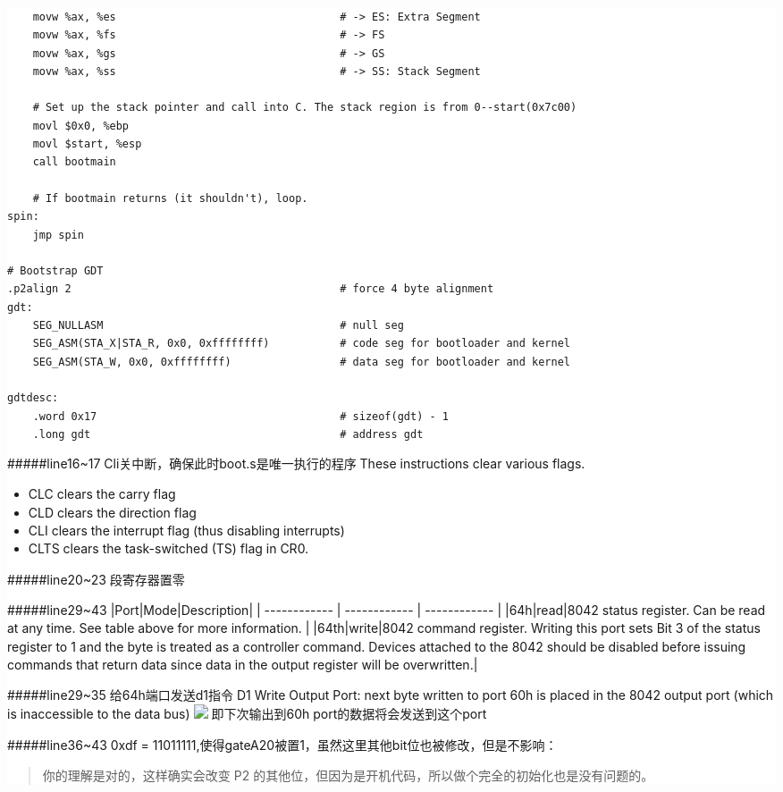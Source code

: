 ```
    movw %ax, %es                                   # -> ES: Extra Segment
    movw %ax, %fs                                   # -> FS
    movw %ax, %gs                                   # -> GS
    movw %ax, %ss                                   # -> SS: Stack Segment

    # Set up the stack pointer and call into C. The stack region is from 0--start(0x7c00)
    movl $0x0, %ebp
    movl $start, %esp
    call bootmain

    # If bootmain returns (it shouldn't), loop.
spin:
    jmp spin

# Bootstrap GDT
.p2align 2                                          # force 4 byte alignment
gdt:
    SEG_NULLASM                                     # null seg
    SEG_ASM(STA_X|STA_R, 0x0, 0xffffffff)           # code seg for bootloader and kernel
    SEG_ASM(STA_W, 0x0, 0xffffffff)                 # data seg for bootloader and kernel

gdtdesc:
    .word 0x17                                      # sizeof(gdt) - 1
    .long gdt                                       # address gdt
```
#####line16~17
Cli关中断，确保此时boot.s是唯一执行的程序
These instructions clear various flags.
- CLC clears the carry flag
- CLD clears the direction flag
- CLI clears the interrupt flag (thus disabling interrupts)
- CLTS clears the task-switched (TS) flag in CR0.

#####line20~23
段寄存器置零

#####line29~43
|Port|Mode|Description|
| ------------ | ------------ | ------------ |
|64h|read|8042 status register. Can be read at any time.  See table above for more information.   |
|64th|write|8042 command register. Writing this port sets Bit 3 of the status register to 1 and the byte is treated as a controller command.  Devices attached to the 8042 should be disabled before issuing commands that return data since data in the output register will be overwritten.|

#####line29~35
给64h端口发送d1指令
D1 Write Output Port: next byte written to port 60h is placed in the 8042 output port (which is inaccessible to the data bus)
![](/api/document/files/unzip/70692580-a3e4-473d-9944-e0f89230917d/99fda9e0-91b6-4f94-9fdc-a22ad961d422.6573/index_files/d728cfde-e21c-463c-b422-d1d264a34c87.png)
即下次输出到60h port的数据将会发送到这个port

#####line36~43
0xdf = 11011111,使得gateA20被置1，虽然这里其他bit位也被修改，但是不影响：
>你的理解是对的，这样确实会改变 P2 的其他位，但因为是开机代码，所以做个完全的初始化也是没有问题的。
